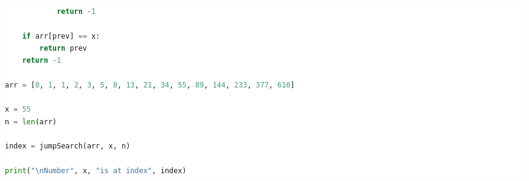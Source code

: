 ```python
            return -1

    if arr[prev] == x:
        return prev
    return -1

arr = [0, 1, 1, 2, 3, 5, 8, 13, 21, 34, 55, 89, 144, 233, 377, 610]

x = 55
n = len(arr)

index = jumpSearch(arr, x, n)

print("\nNumber", x, "is at index", index)
```

